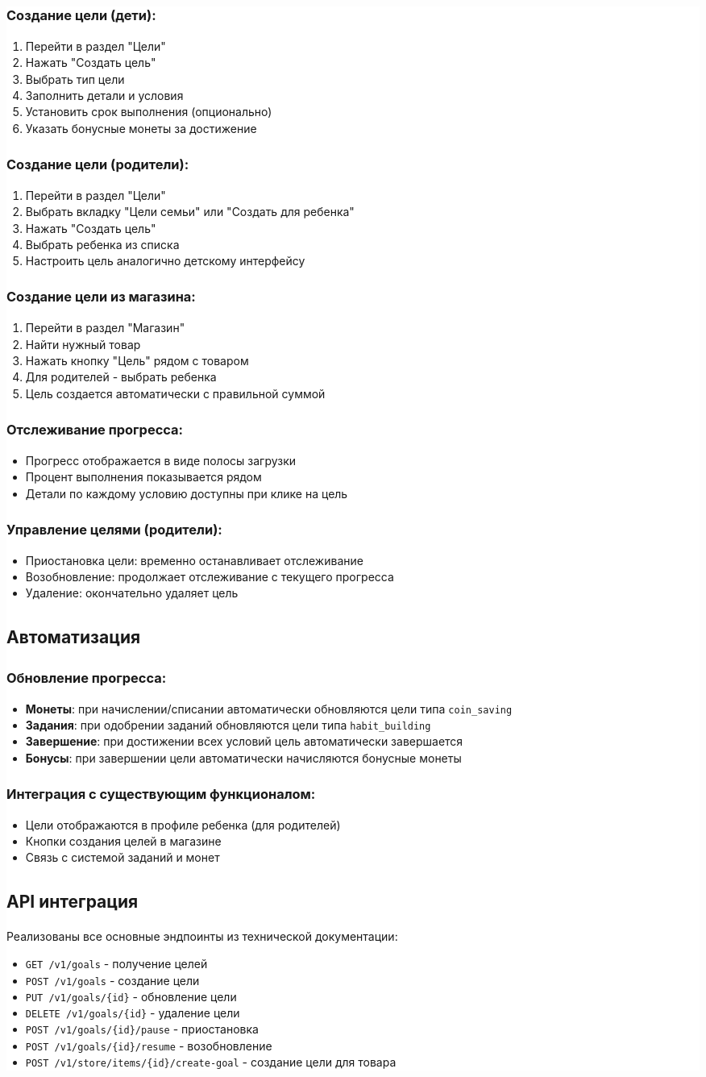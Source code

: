 ### Создание цели (дети):
1. Перейти в раздел "Цели"
2. Нажать "Создать цель"
3. Выбрать тип цели
4. Заполнить детали и условия
5. Установить срок выполнения (опционально)
6. Указать бонусные монеты за достижение

### Создание цели (родители):
1. Перейти в раздел "Цели"
2. Выбрать вкладку "Цели семьи" или "Создать для ребенка"
3. Нажать "Создать цель"
4. Выбрать ребенка из списка
5. Настроить цель аналогично детскому интерфейсу

### Создание цели из магазина:
1. Перейти в раздел "Магазин"
2. Найти нужный товар
3. Нажать кнопку "Цель" рядом с товаром
4. Для родителей - выбрать ребенка
5. Цель создается автоматически с правильной суммой

### Отслеживание прогресса:
- Прогресс отображается в виде полосы загрузки
- Процент выполнения показывается рядом
- Детали по каждому условию доступны при клике на цель

### Управление целями (родители):
- Приостановка цели: временно останавливает отслеживание
- Возобновление: продолжает отслеживание с текущего прогресса
- Удаление: окончательно удаляет цель

## Автоматизация

### Обновление прогресса:
- **Монеты**: при начислении/списании автоматически обновляются цели типа `coin_saving`
- **Задания**: при одобрении заданий обновляются цели типа `habit_building`
- **Завершение**: при достижении всех условий цель автоматически завершается
- **Бонусы**: при завершении цели автоматически начисляются бонусные монеты

### Интеграция с существующим функционалом:
- Цели отображаются в профиле ребенка (для родителей)
- Кнопки создания целей в магазине
- Связь с системой заданий и монет

## API интеграция

Реализованы все основные эндпоинты из технической документации:
- `GET /v1/goals` - получение целей
- `POST /v1/goals` - создание цели
- `PUT /v1/goals/{id}` - обновление цели
- `DELETE /v1/goals/{id}` - удаление цели
- `POST /v1/goals/{id}/pause` - приостановка
- `POST /v1/goals/{id}/resume` - возобновление
- `POST /v1/store/items/{id}/create-goal` - создание цели для товара
